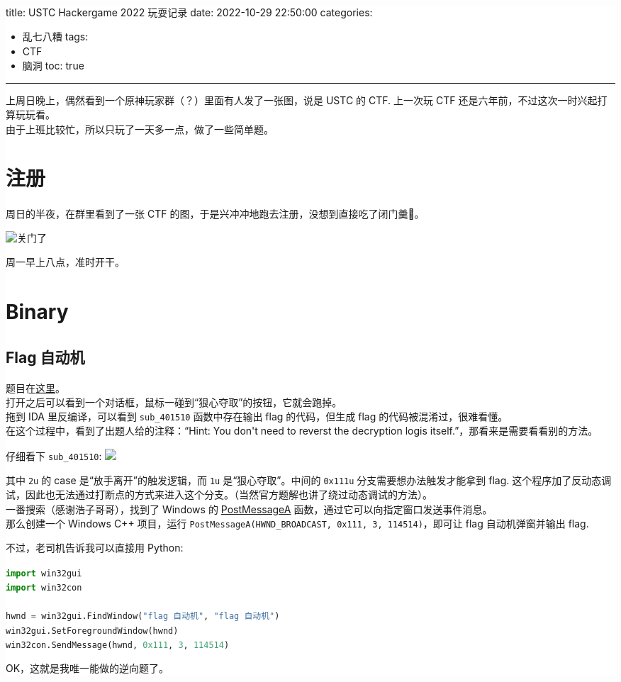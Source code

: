 title: USTC Hackergame 2022 玩耍记录
date: 2022-10-29 22:50:00
categories:
- 乱七八糟
tags:
- CTF
- 脑洞
toc: true

---

上周日晚上，偶然看到一个原神玩家群（？）里面有人发了一张图，说是 USTC 的 CTF. 上一次玩 CTF 还是六年前，不过这次一时兴起打算玩玩看。  
由于上班比较忙，所以只玩了一天多一点，做了一些简单题。




# 注册
周日的半夜，在群里看到了一张 CTF 的图，于是兴冲冲地跑去注册，没想到直接吃了闭门羹:new_moon_with_face:。

![关门了](/pics/hackergame2022/door_closed.png)

周一早上八点，准时开干。

# Binary
## Flag 自动机
题目在[这里](https://github.com/USTC-Hackergame/hackergame2022-writeups/blob/master/official/Flag%20%E8%87%AA%E5%8A%A8%E6%9C%BA/src/flag_machine.exe)。  
打开之后可以看到一个对话框，鼠标一碰到“狠心夺取”的按钮，它就会跑掉。  
拖到 IDA 里反编译，可以看到 `sub_401510` 函数中存在输出 flag 的代码，但生成 flag 的代码被混淆过，很难看懂。  
在这个过程中，看到了出题人给的注释：“Hint: You don't need to reverst the decryption logis itself.”，那看来是需要看看别的方法。

仔细看下 `sub_401510`:
![](/pics/hackergame2022/flag_machine.png)

其中 `2u` 的 case 是“放手离开”的触发逻辑，而 `1u` 是“狠心夺取”。中间的 `0x111u` 分支需要想办法触发才能拿到 flag. 这个程序加了反动态调试，因此也无法通过打断点的方式来进入这个分支。（当然官方题解也讲了绕过动态调试的方法）。  
一番搜索（感谢浩子哥哥），找到了 Windows 的 [PostMessageA](https://learn.microsoft.com/zh-cn/windows/win32/api/winuser/nf-winuser-postmessagea) 函数，通过它可以向指定窗口发送事件消息。  
那么创建一个 Windows C++ 项目，运行 `PostMessageA(HWND_BROADCAST, 0x111, 3, 114514)`，即可让 flag 自动机弹窗并输出 flag.

不过，老司机告诉我可以直接用 Python:
```python
import win32gui
import win32con

hwnd = win32gui.FindWindow("flag 自动机", "flag 自动机")
win32gui.SetForegroundWindow(hwnd)
win32con.SendMessage(hwnd, 0x111, 3, 114514)
```

OK，这就是我唯一能做的逆向题了。
